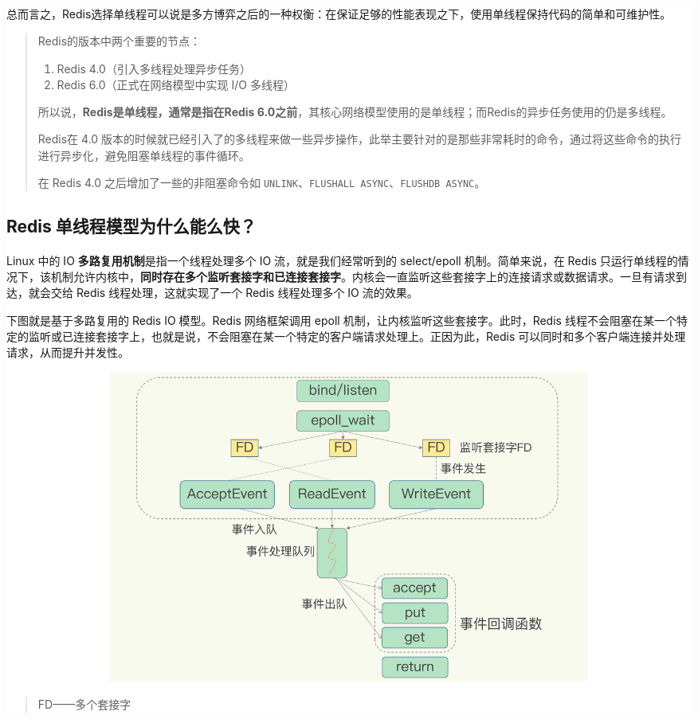 总而言之，Redis选择单线程可以说是多方博弈之后的一种权衡：在保证足够的性能表现之下，使用单线程保持代码的简单和可维护性。

> Redis的版本中两个重要的节点：
>
> 1. Redis 4.0（引入多线程处理异步任务）
> 2. Redis 6.0（正式在网络模型中实现 I/O 多线程）
>
> 所以说，**Redis是单线程，通常是指在Redis 6.0之前**，其核心网络模型使用的是单线程；而Redis的异步任务使用的仍是多线程。
>
> Redis在 4.0 版本的时候就已经引入了的多线程来做一些异步操作，此举主要针对的是那些非常耗时的命令，通过将这些命令的执行进行异步化，避免阻塞单线程的事件循环。
>
> 在 Redis 4.0 之后增加了一些的非阻塞命令如 `UNLINK`、`FLUSHALL ASYNC`、`FLUSHDB ASYNC`。

## Redis 单线程模型为什么能么快？

Linux 中的 IO **多路复用机制**是指一个线程处理多个 IO 流，就是我们经常听到的 select/epoll 机制。简单来说，在 Redis 只运行单线程的情况下，该机制允许内核中，**同时存在多个监听套接字和已连接套接字**。内核会一直监听这些套接字上的连接请求或数据请求。一旦有请求到达，就会交给 Redis 线程处理，这就实现了一个 Redis 线程处理多个 IO 流的效果。

下图就是基于多路复用的 Redis IO 模型。Redis 网络框架调用 epoll 机制，让内核监听这些套接字。此时，Redis 线程不会阻塞在某一个特定的监听或已连接套接字上，也就是说，不会阻塞在某一个特定的客户端请求处理上。正因为此，Redis 可以同时和多个客户端连接并处理请求，从而提升并发性。

<div align="center"> <img src="..\..\09-Datasource\images\redis\多路复用.jpg" width="600px"></div>

> FD——多个套接字
